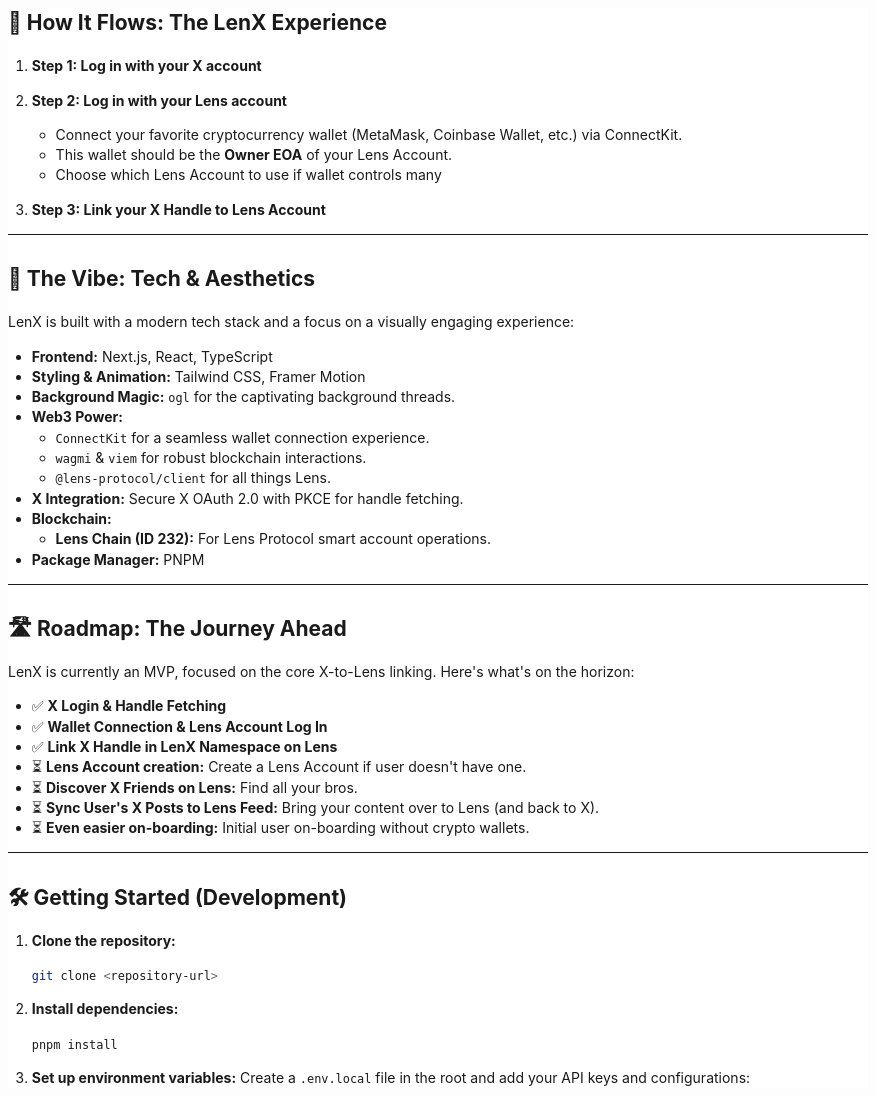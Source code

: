 ## 🌌 How It Flows: The LenX Experience

1.  **Step 1: Log in with your X account**

2.  **Step 2: Log in with your Lens account**

    - Connect your favorite cryptocurrency wallet (MetaMask, Coinbase Wallet, etc.) via ConnectKit.
    - This wallet should be the **Owner EOA** of your Lens Account.
    - Choose which Lens Account to use if wallet controls many

3.  **Step 3: Link your X Handle to Lens Account**

---

## 🎨 The Vibe: Tech & Aesthetics

LenX is built with a modern tech stack and a focus on a visually engaging experience:

- **Frontend:** Next.js, React, TypeScript
- **Styling & Animation:** Tailwind CSS, Framer Motion
- **Background Magic:** `ogl` for the captivating background threads.
- **Web3 Power:**
  - `ConnectKit` for a seamless wallet connection experience.
  - `wagmi` & `viem` for robust blockchain interactions.
  - `@lens-protocol/client` for all things Lens.
- **X Integration:** Secure X OAuth 2.0 with PKCE for handle fetching.
- **Blockchain:**
  - **Lens Chain (ID 232):** For Lens Protocol smart account operations.
- **Package Manager:** PNPM

---

## 🛣️ Roadmap: The Journey Ahead

LenX is currently an MVP, focused on the core X-to-Lens linking. Here's what's on the horizon:

- ✅ **X Login & Handle Fetching**
- ✅ **Wallet Connection & Lens Account Log In**
- ✅ **Link X Handle in LenX Namespace on Lens**
- ⏳ **Lens Account creation:** Create a Lens Account if user doesn't have one.
- ⏳ **Discover X Friends on Lens:** Find all your bros.
- ⏳ **Sync User's X Posts to Lens Feed:** Bring your content over to Lens (and back to X).
- ⏳ **Even easier on-boarding:** Initial user on-boarding without crypto wallets.

---

## 🛠️ Getting Started (Development)

1.  **Clone the repository:**
    ```bash
    git clone <repository-url>
    ```
2.  **Install dependencies:**
    ```bash
    pnpm install
    ```
3.  **Set up environment variables:**
    Create a `.env.local` file in the root and add your API keys and configurations:
